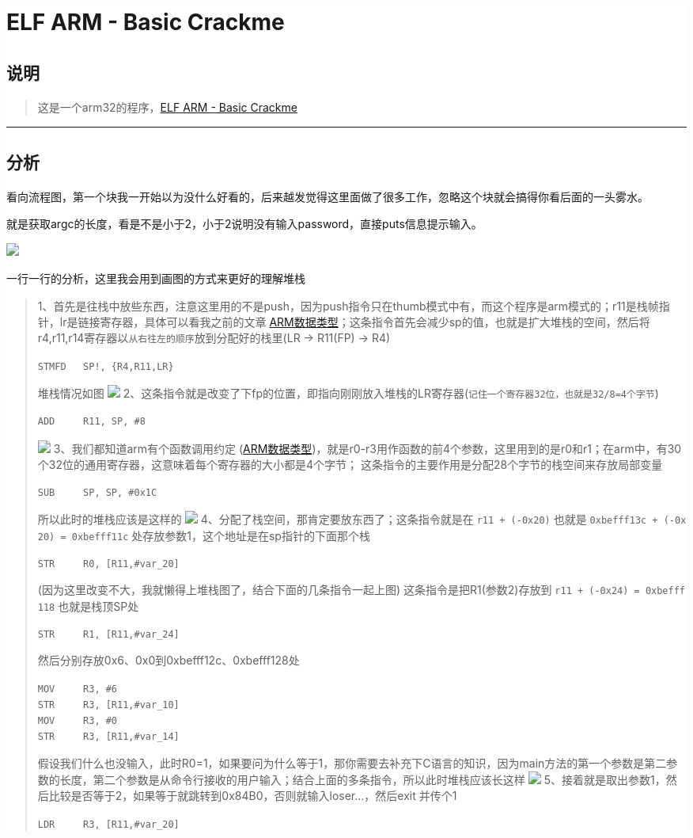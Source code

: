 # ELF ARM - Basic Crackme


## 说明
> 这是一个arm32的程序，[ELF ARM - Basic Crackme](https://www.root-me.org/en/Challenges/Cracking/ELF-ARM-basic-crackme)

----
## 分析
看向流程图，第一个块我一开始以为没什么好看的，后来越发觉得这里面做了很多工作，忽略这个块就会搞得你看后面的一头雾水。

就是获取argc的长度，看是不是小于2，小于2说明没有输入password，直接puts信息提示输入。

![](/Volumes/HDD500G/Documents/CTF/root-me/ELF_ARM-Basic_Crackme/graph_first_block.png)

一行一行的分析，这里我会用到画图的方式来更好的理解堆栈

> 1、首先是往栈中放些东西，注意这里用的不是push，因为push指令只在thumb模式中有，而这个程序是arm模式的；r11是栈帧指针，lr是链接寄存器，具体可以看我之前的文章 [ARM数据类型](http://www.2h0n9.com/2019/11/03/arm-data-type-191103)；这条指令首先会减少sp的值，也就是扩大堆栈的空间，然后将r4,r11,r14寄存器以`从右往左的顺序`放到分配好的栈里(LR -> R11(FP) -> R4)
> ```arm
> STMFD   SP!, {R4,R11,LR}
> ```
> 堆栈情况如图
> ![](/Volumes/HDD500G/Documents/CTF/root-me/ELF_ARM-Basic_Crackme/stack_begin.png)
> 2、这条指令就是改变了下fp的位置，即指向刚刚放入堆栈的LR寄存器(`记住一个寄存器32位，也就是32/8=4个字节`)
> ```arm
> ADD     R11, SP, #8
> ```
> ![](/Volumes/HDD500G/Documents/CTF/root-me/ELF_ARM-Basic_Crackme/stack_chage_fp_addr.png)
> 3、我们都知道arm有个函数调用约定 ([ARM数据类型](http://www.2h0n9.com/2019/11/03/arm-data-type-191103/))，就是r0-r3用作函数的前4个参数，这里用到的是r0和r1；在arm中，有30个32位的通用寄存器，这意味着每个寄存器的大小都是4个字节；
这条指令的主要作用是分配28个字节的栈空间来存放局部变量
> ```arm
> SUB     SP, SP, #0x1C
> ```
> 所以此时的堆栈应该是这样的
> ![](/Volumes/HDD500G/Documents/CTF/root-me/ELF_ARM-Basic_Crackme/stack_chage_sp_save_local_value.png)
> 4、分配了栈空间，那肯定要放东西了；这条指令就是在 `r11 + (-0x20)` 也就是 `0xbefff13c + (-0x20) = 0xbefff11c` 处存放参数1，这个地址是在sp指针的下面那个栈
> ```arm
> STR     R0, [R11,#var_20]
> ```
> (因为这里改变不大，我就懒得上堆栈图了，结合下面的几条指令一起上图)
> 这条指令是把R1(参数2)存放到 `r11 + (-0x24) = 0xbefff118` 也就是栈顶SP处
> ```arm
> STR     R1, [R11,#var_24]
> ```
> 然后分别存放0x6、0x0到0xbefff12c、0xbefff128处
> ```arm
> MOV     R3, #6
> STR     R3, [R11,#var_10]
> MOV     R3, #0
> STR     R3, [R11,#var_14]
> ```
> 假设我们什么也没输入，此时R0=1，如果要问为什么等于1，那你需要去补充下C语言的知识，因为main方法的第一个参数是第二参数的长度，第二个参数是从命令行接收的用户输入；结合上面的多条指令，所以此时堆栈应该长这样
> ![](/Volumes/HDD500G/Documents/CTF/root-me/ELF_ARM-Basic_Crackme/stack_any_01.png)
> 5、接着就是取出参数1，然后比较是否等于2，如果等于就跳转到0x84B0，否则就输入loser...，然后exit 并传个1
> ```arm
> LDR     R3, [R11,#var_20]